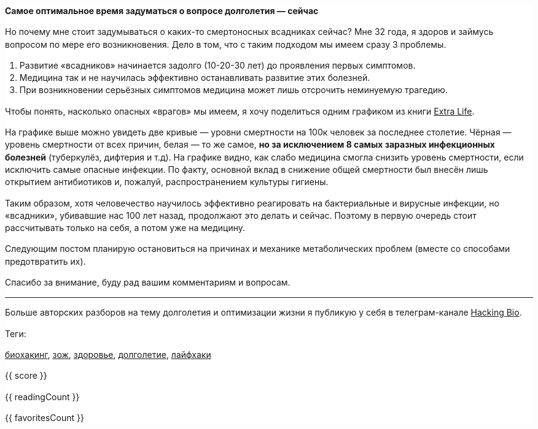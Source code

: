 **Самое оптимальное время задуматься о вопросе долголетия — сейчас**

Но почему мне стоит задумываться о каких-то смертоносных всадниках сейчас? Мне 32 года, я здоров и займусь вопросом по мере его возникновения. Дело в том, что с таким подходом мы имеем сразу 3 проблемы.

1. Развитие «всадников» начинается задолго (10-20-30 лет) до проявления первых симптомов.
2. Медицина так и не научилась эффективно останавливать развитие этих болезней.
3. При возникновении серьёзных симптомов медицина может лишь отсрочить неминуемую трагедию.

Чтобы понять, насколько опасных «врагов» мы имеем, я хочу поделиться одним графиком из книги [Extra Life](https://www.amazon.com/Extra-Life-History-Living-Longer/dp/0525538852).

На графике выше можно увидеть две кривые — уровни смертности на 100к человек за последнее столетие. Чёрная — уровень смертности от всех причин, белая — то же самое, **но за исключением 8 самых заразных инфекционных болезней** (туберкулёз, дифтерия и т.д). На графике видно, как слабо медицина смогла снизить уровень смертности, если исключить самые опасные инфекции. По факту, основной вклад в снижение общей смертности был внесён лишь открытием антибиотиков и, пожалуй, распространением культуры гигиены.

Таким образом, хотя человечество научилось эффективно реагировать на бактериальные и вирусные инфекции, но «всадники», убивавшие нас 100 лет назад, продолжают это делать и сейчас. Поэтому в первую очередь стоит рассчитывать только на себя, а потом уже на медицину.

Следующим постом планирую остановиться на причинах и механике метаболических проблем (вместе со способами предотвратить их).

Спасибо за внимание, буду рад вашим комментариям и вопросам.



---

Больше авторских разборов на тему долголетия и оптимизации жизни я публикую у себя в телеграм-канале [Hacking Bio](https://t.me/hckng_bio).


Теги:

[биохакинг](/ru/search/?target_type=posts&q=%D0%B1%D0%B8%D0%BE%D1%85%D0%B0%D0%BA%D0%B8%D0%BD%D0%B3), 
 [зож](/ru/search/?target_type=posts&q=%D0%B7%D0%BE%D0%B6), 
 [здоровье](/ru/search/?target_type=posts&q=%D0%B7%D0%B4%D0%BE%D1%80%D0%BE%D0%B2%D1%8C%D0%B5), 
 [долголетие](/ru/search/?target_type=posts&q=%D0%B4%D0%BE%D0%BB%D0%B3%D0%BE%D0%BB%D0%B5%D1%82%D0%B8%D0%B5), 
 [лайфхаки](/ru/search/?target_type=posts&q=%D0%BB%D0%B0%D0%B9%D1%84%D1%85%D0%B0%D0%BA%D0%B8)





 {{ score }}
 





 {{ readingCount }}
 




 {{ favoritesCount }}